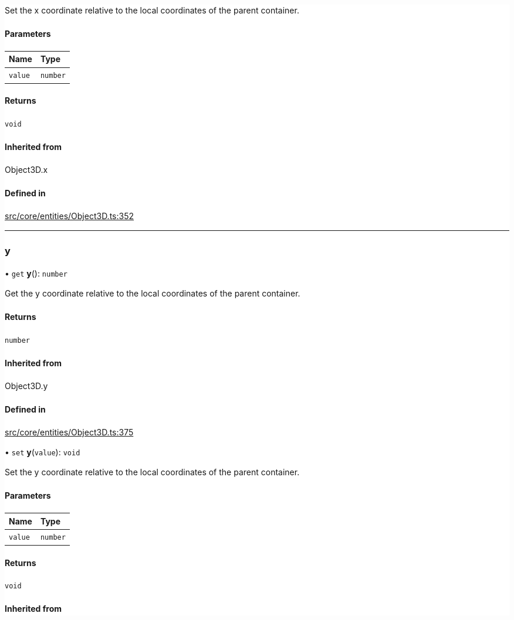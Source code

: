Set the x coordinate relative to the local coordinates of the parent container.

#### Parameters

| Name | Type |
| :------ | :------ |
| `value` | `number` |

#### Returns

`void`

#### Inherited from

Object3D.x

#### Defined in

[src/core/entities/Object3D.ts:352](https://github.com/Orillusion/orillusion/blob/main/src/core/entities/Object3D.ts#L352)

___

### y

• `get` **y**(): `number`

Get the y coordinate relative to the local coordinates of the parent container.

#### Returns

`number`

#### Inherited from

Object3D.y

#### Defined in

[src/core/entities/Object3D.ts:375](https://github.com/Orillusion/orillusion/blob/main/src/core/entities/Object3D.ts#L375)

• `set` **y**(`value`): `void`

Set the y coordinate relative to the local coordinates of the parent container.

#### Parameters

| Name | Type |
| :------ | :------ |
| `value` | `number` |

#### Returns

`void`

#### Inherited from
